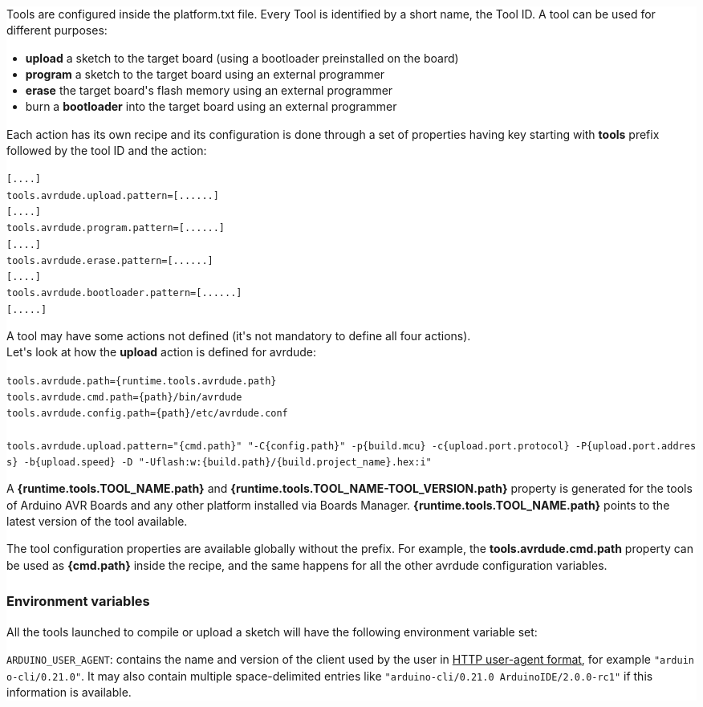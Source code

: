 Tools are configured inside the platform.txt file. Every Tool is identified by a short name, the Tool ID. A tool can be
used for different purposes:

- **upload** a sketch to the target board (using a bootloader preinstalled on the board)
- **program** a sketch to the target board using an external programmer
- **erase** the target board's flash memory using an external programmer
- burn a **bootloader** into the target board using an external programmer

Each action has its own recipe and its configuration is done through a set of properties having key starting with
**tools** prefix followed by the tool ID and the action:

```
[....]
tools.avrdude.upload.pattern=[......]
[....]
tools.avrdude.program.pattern=[......]
[....]
tools.avrdude.erase.pattern=[......]
[....]
tools.avrdude.bootloader.pattern=[......]
[.....]
```

A tool may have some actions not defined (it's not mandatory to define all four actions).<br> Let's look at how the
**upload** action is defined for avrdude:

```
tools.avrdude.path={runtime.tools.avrdude.path}
tools.avrdude.cmd.path={path}/bin/avrdude
tools.avrdude.config.path={path}/etc/avrdude.conf

tools.avrdude.upload.pattern="{cmd.path}" "-C{config.path}" -p{build.mcu} -c{upload.port.protocol} -P{upload.port.address} -b{upload.speed} -D "-Uflash:w:{build.path}/{build.project_name}.hex:i"
```

A **{runtime.tools.TOOL_NAME.path}** and **{runtime.tools.TOOL_NAME-TOOL_VERSION.path}** property is generated for the
tools of Arduino AVR Boards and any other platform installed via Boards Manager. **{runtime.tools.TOOL_NAME.path}**
points to the latest version of the tool available.

The tool configuration properties are available globally without the prefix. For example, the **tools.avrdude.cmd.path**
property can be used as **{cmd.path}** inside the recipe, and the same happens for all the other avrdude configuration
variables.

### Environment variables

All the tools launched to compile or upload a sketch will have the following environment variable set:

`ARDUINO_USER_AGENT`: contains the name and version of the client used by the user in
[HTTP user-agent format](https://en.wikipedia.org/wiki/User_agent), for example `"arduino-cli/0.21.0"`. It may also
contain multiple space-delimited entries like `"arduino-cli/0.21.0 ArduinoIDE/2.0.0-rc1"` if this information is
available.
